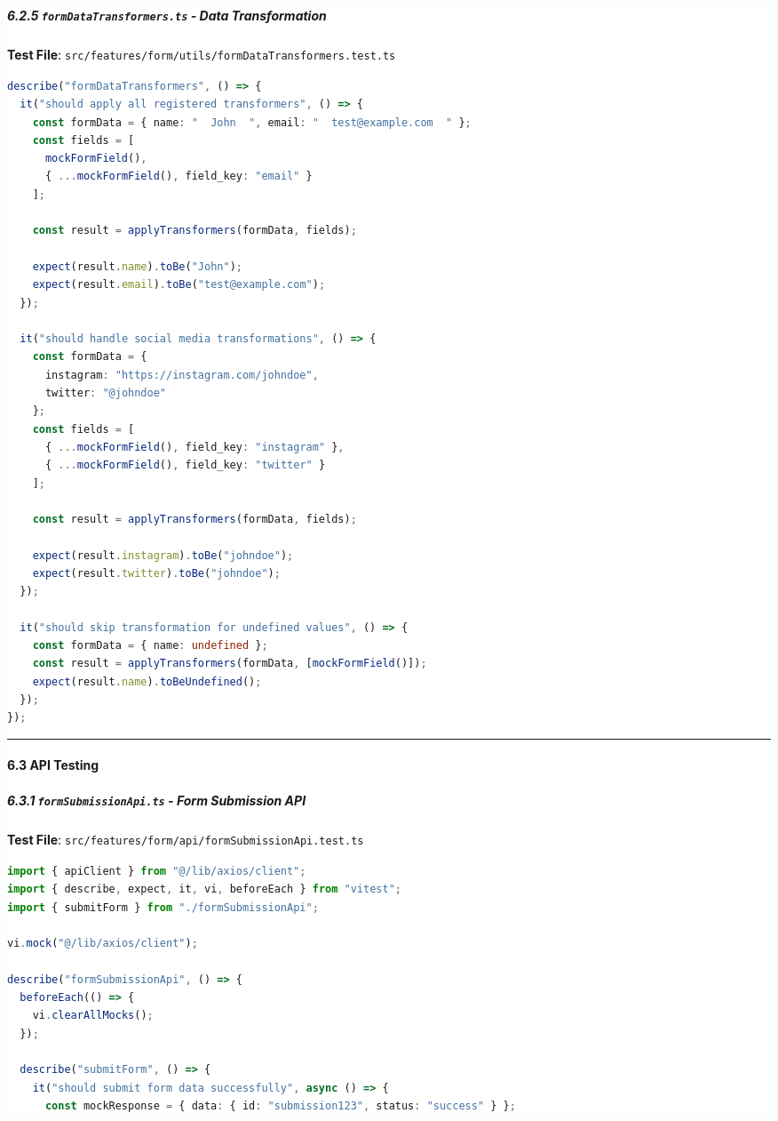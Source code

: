 
##### 6.2.5 `formDataTransformers.ts` - Data Transformation

**Test File**: `src/features/form/utils/formDataTransformers.test.ts`

```typescript
describe("formDataTransformers", () => {
  it("should apply all registered transformers", () => {
    const formData = { name: "  John  ", email: "  test@example.com  " };
    const fields = [
      mockFormField(),
      { ...mockFormField(), field_key: "email" }
    ];

    const result = applyTransformers(formData, fields);

    expect(result.name).toBe("John");
    expect(result.email).toBe("test@example.com");
  });

  it("should handle social media transformations", () => {
    const formData = {
      instagram: "https://instagram.com/johndoe",
      twitter: "@johndoe"
    };
    const fields = [
      { ...mockFormField(), field_key: "instagram" },
      { ...mockFormField(), field_key: "twitter" }
    ];

    const result = applyTransformers(formData, fields);

    expect(result.instagram).toBe("johndoe");
    expect(result.twitter).toBe("johndoe");
  });

  it("should skip transformation for undefined values", () => {
    const formData = { name: undefined };
    const result = applyTransformers(formData, [mockFormField()]);
    expect(result.name).toBeUndefined();
  });
});
```

---

#### 6.3 API Testing

##### 6.3.1 `formSubmissionApi.ts` - Form Submission API

**Test File**: `src/features/form/api/formSubmissionApi.test.ts`

```typescript
import { apiClient } from "@/lib/axios/client";
import { describe, expect, it, vi, beforeEach } from "vitest";
import { submitForm } from "./formSubmissionApi";

vi.mock("@/lib/axios/client");

describe("formSubmissionApi", () => {
  beforeEach(() => {
    vi.clearAllMocks();
  });

  describe("submitForm", () => {
    it("should submit form data successfully", async () => {
      const mockResponse = { data: { id: "submission123", status: "success" } };
```